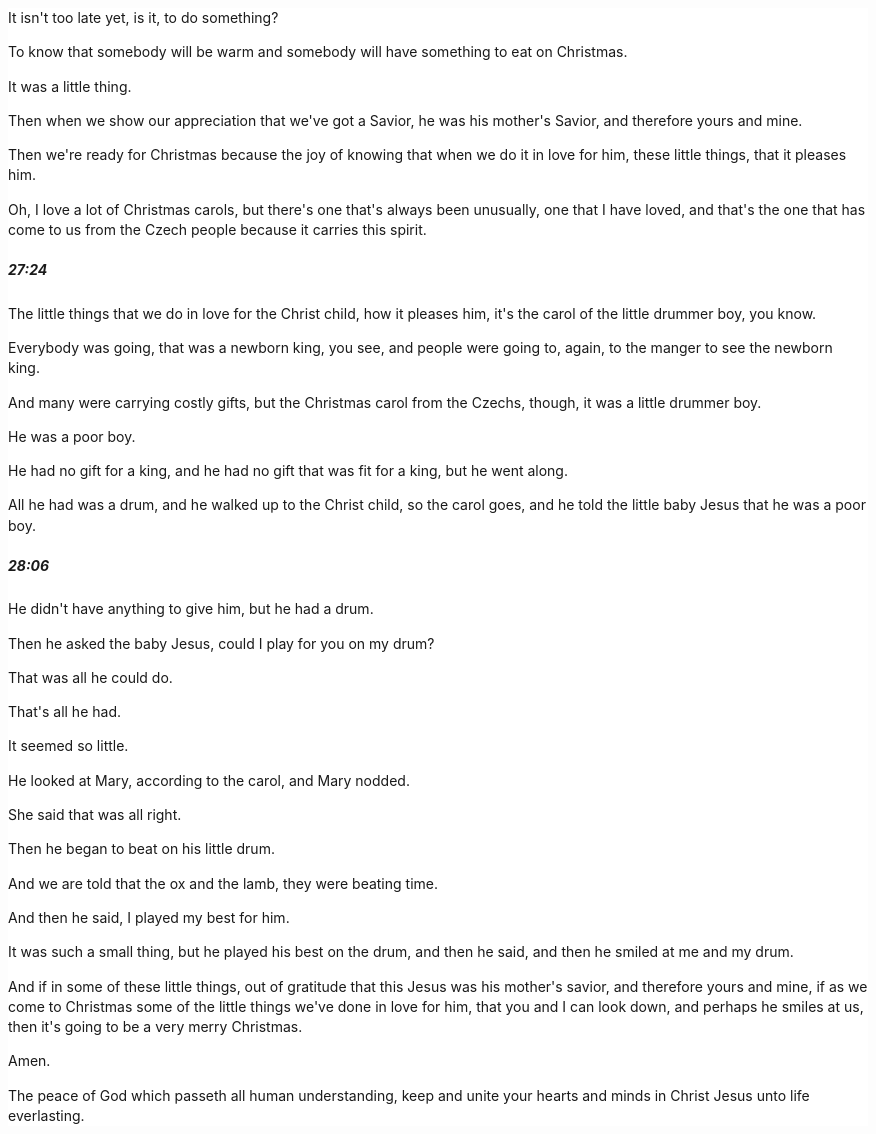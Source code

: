 It isn't too late yet, is it, to do something?

To know that somebody will be warm and somebody will have something to eat on Christmas.

It was a little thing.

Then when we show our appreciation that we've got a Savior, he was his mother's Savior, and therefore yours and mine.

Then we're ready for Christmas because the joy of knowing that when we do it in love for him, these little things, that it pleases him.

Oh, I love a lot of Christmas carols, but there's one that's always been unusually, one that I have loved, and that's the one that has come to us from the Czech people because it carries this spirit.

##### 27:24

The little things that we do in love for the Christ child, how it pleases him, it's the carol of the little drummer boy, you know.

Everybody was going, that was a newborn king, you see, and people were going to, again, to the manger to see the newborn king.

And many were carrying costly gifts, but the Christmas carol from the Czechs, though, it was a little drummer boy.

He was a poor boy.

He had no gift for a king, and he had no gift that was fit for a king, but he went along.

All he had was a drum, and he walked up to the Christ child, so the carol goes, and he told the little baby Jesus that he was a poor boy.

##### 28:06

He didn't have anything to give him, but he had a drum.

Then he asked the baby Jesus, could I play for you on my drum?

That was all he could do.

That's all he had.

It seemed so little.

He looked at Mary, according to the carol, and Mary nodded.

She said that was all right.

Then he began to beat on his little drum.

And we are told that the ox and the lamb, they were beating time.

And then he said, I played my best for him.

It was such a small thing, but he played his best on the drum, and then he said, and then he smiled at me and my drum.

And if in some of these little things, out of gratitude that this Jesus was his mother's savior, and therefore yours and mine, if as we come to Christmas some of the little things we've done in love for him, that you and I can look down, and perhaps he smiles at us, then it's going to be a very merry Christmas.

Amen.

The peace of God which passeth all human understanding, keep and unite your hearts and minds in Christ Jesus unto life everlasting.
